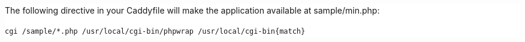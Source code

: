 The following directive in your Caddyfile will make the application
available at sample/min.php:

``` caddy
cgi /sample/*.php /usr/local/cgi-bin/phpwrap /usr/local/cgi-bin{match}
```
